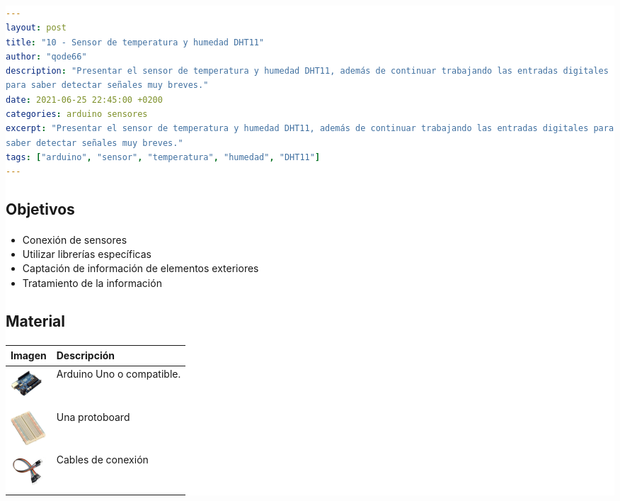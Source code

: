 ```yaml
---
layout: post
title: "10 - Sensor de temperatura y humedad DHT11"
author: "qode66"
description: "Presentar el sensor de temperatura y humedad DHT11, además de continuar trabajando las entradas digitales para saber detectar señales muy breves."
date: 2021-06-25 22:45:00 +0200
categories: arduino sensores
excerpt: "Presentar el sensor de temperatura y humedad DHT11, además de continuar trabajando las entradas digitales para saber detectar señales muy breves."
tags: ["arduino", "sensor", "temperatura", "humedad", "DHT11"]
---
```


[img1]: /assets/imatges/ard/ard_10_01.png "Esquema electrónico"
[img2]: /assets/imatges/ard/ard_10_02.png "Esquema de montaje"
[img3]: /assets/imatges/ard/ard_10_03.png "Esquema de conexión"
[img4]: /assets/imatges/ard/ard_10_04.png "Esquema de conexión"
[img5]: /assets/imatges/ard/ard_10_05.png "Esquema de conexión"

## Objetivos

- Conexión de sensores
- Utilizar librerías específicas
- Captación de información de elementos exteriores
- Tratamiento de la información

## Material

|                                 Imagen                                 | Descripción                                                           |
| :--------------------------------------------------------------------: | :------------------------------------------------------------------- |
|   <img src="/assets/imatges/mat/mat_unor3.png" width="50" height="50">    | Arduino Uno o compatible. |
| <img src="/assets/imatges/mat/mat_protoboard.png" width="50" height="50"> | Una protoboard                                                       |
|   <img src="/assets/imatges/mat/mat_cables.png" width="50" height="50">   | Cables de conexión                                                   |